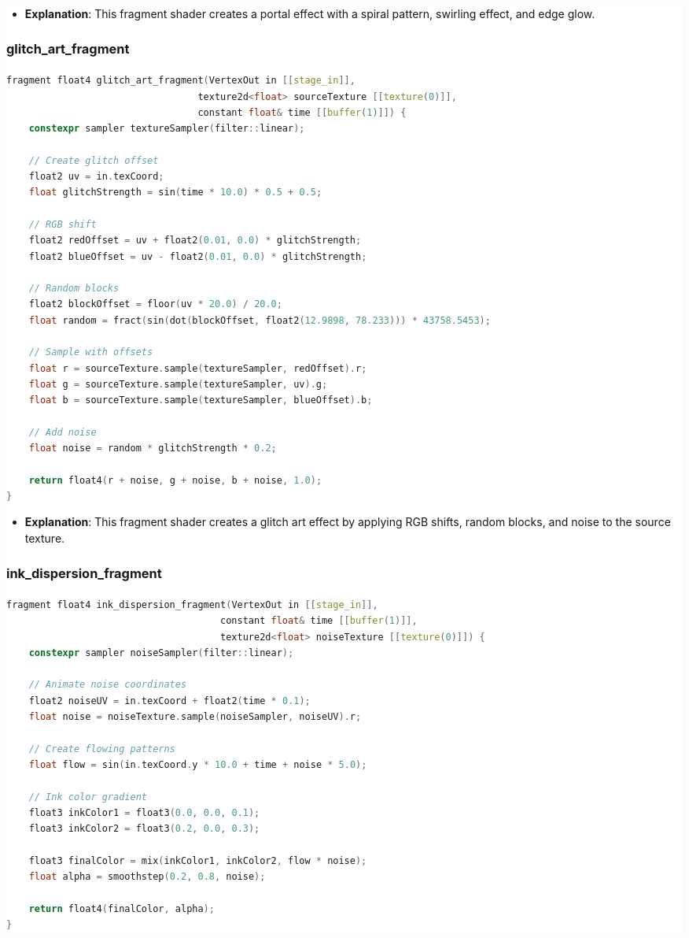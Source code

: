 - **Explanation**: This fragment shader creates a portal effect with a spiral pattern, swirling effect, and edge glow.

### glitch_art_fragment

```cpp
fragment float4 glitch_art_fragment(VertexOut in [[stage_in]],
                                  texture2d<float> sourceTexture [[texture(0)]],
                                  constant float& time [[buffer(1)]]) {
    constexpr sampler textureSampler(filter::linear);

    // Create glitch offset
    float2 uv = in.texCoord;
    float glitchStrength = sin(time * 10.0) * 0.5 + 0.5;

    // RGB shift
    float2 redOffset = uv + float2(0.01, 0.0) * glitchStrength;
    float2 blueOffset = uv - float2(0.01, 0.0) * glitchStrength;

    // Random blocks
    float2 blockOffset = floor(uv * 20.0) / 20.0;
    float random = fract(sin(dot(blockOffset, float2(12.9898, 78.233))) * 43758.5453);

    // Sample with offsets
    float r = sourceTexture.sample(textureSampler, redOffset).r;
    float g = sourceTexture.sample(textureSampler, uv).g;
    float b = sourceTexture.sample(textureSampler, blueOffset).b;

    // Add noise
    float noise = random * glitchStrength * 0.2;

    return float4(r + noise, g + noise, b + noise, 1.0);
}
```

- **Explanation**: This fragment shader creates a glitch art effect by applying RGB shifts, random blocks, and noise to the source texture.

### ink_dispersion_fragment

```cpp
fragment float4 ink_dispersion_fragment(VertexOut in [[stage_in]],
                                      constant float& time [[buffer(1)]],
                                      texture2d<float> noiseTexture [[texture(0)]]) {
    constexpr sampler noiseSampler(filter::linear);

    // Animate noise coordinates
    float2 noiseUV = in.texCoord + float2(time * 0.1);
    float noise = noiseTexture.sample(noiseSampler, noiseUV).r;

    // Create flowing patterns
    float flow = sin(in.texCoord.y * 10.0 + time + noise * 5.0);

    // Ink color gradient
    float3 inkColor1 = float3(0.0, 0.0, 0.1);
    float3 inkColor2 = float3(0.2, 0.0, 0.3);

    float3 finalColor = mix(inkColor1, inkColor2, flow * noise);
    float alpha = smoothstep(0.2, 0.8, noise);

    return float4(finalColor, alpha);
}
```

